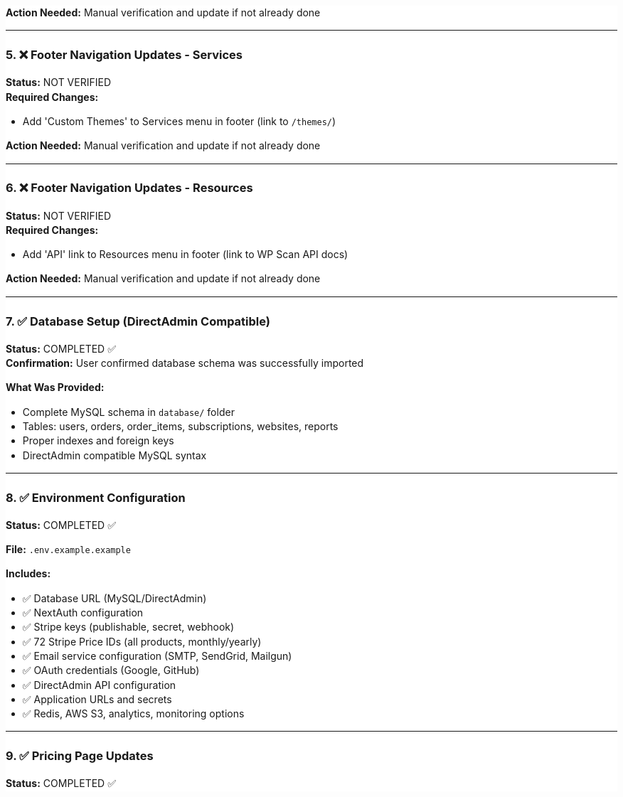 **Action Needed:** Manual verification and update if not already done

---

### 5. ❌ Footer Navigation Updates - Services  
**Status:** NOT VERIFIED  
**Required Changes:**
- Add 'Custom Themes' to Services menu in footer (link to `/themes/`)

**Action Needed:** Manual verification and update if not already done

---

### 6. ❌ Footer Navigation Updates - Resources  
**Status:** NOT VERIFIED  
**Required Changes:**
- Add 'API' link to Resources menu in footer (link to WP Scan API docs)

**Action Needed:** Manual verification and update if not already done

---

### 7. ✅ Database Setup (DirectAdmin Compatible)
**Status:** COMPLETED ✅  
**Confirmation:** User confirmed database schema was successfully imported

**What Was Provided:**
- Complete MySQL schema in `database/` folder
- Tables: users, orders, order_items, subscriptions, websites, reports
- Proper indexes and foreign keys
- DirectAdmin compatible MySQL syntax

---

### 8. ✅ Environment Configuration
**Status:** COMPLETED ✅  

**File:** `.env.example.example`

**Includes:**
- ✅ Database URL (MySQL/DirectAdmin)
- ✅ NextAuth configuration
- ✅ Stripe keys (publishable, secret, webhook)
- ✅ 72 Stripe Price IDs (all products, monthly/yearly)
- ✅ Email service configuration (SMTP, SendGrid, Mailgun)
- ✅ OAuth credentials (Google, GitHub)
- ✅ DirectAdmin API configuration
- ✅ Application URLs and secrets
- ✅ Redis, AWS S3, analytics, monitoring options

---

### 9. ✅ Pricing Page Updates
**Status:** COMPLETED ✅  
